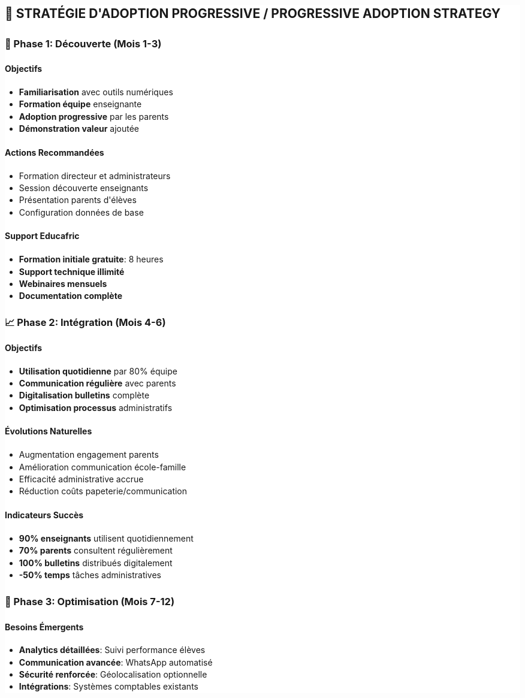 
## 🎯 STRATÉGIE D'ADOPTION PROGRESSIVE / PROGRESSIVE ADOPTION STRATEGY

### 📅 Phase 1: Découverte (Mois 1-3)

#### Objectifs
- **Familiarisation** avec outils numériques
- **Formation équipe** enseignante
- **Adoption progressive** par les parents
- **Démonstration valeur** ajoutée

#### Actions Recommandées
- Formation directeur et administrateurs
- Session découverte enseignants
- Présentation parents d'élèves
- Configuration données de base

#### Support Educafric
- **Formation initiale gratuite**: 8 heures
- **Support technique illimité**
- **Webinaires mensuels**
- **Documentation complète**

### 📈 Phase 2: Intégration (Mois 4-6)

#### Objectifs
- **Utilisation quotidienne** par 80% équipe
- **Communication régulière** avec parents
- **Digitalisation bulletins** complète
- **Optimisation processus** administratifs

#### Évolutions Naturelles
- Augmentation engagement parents
- Amélioration communication école-famille
- Efficacité administrative accrue
- Réduction coûts papeterie/communication

#### Indicateurs Succès
- **90% enseignants** utilisent quotidiennement
- **70% parents** consultent régulièrement
- **100% bulletins** distribués digitalement
- **-50% temps** tâches administratives

### 🚀 Phase 3: Optimisation (Mois 7-12)

#### Besoins Émergents
- **Analytics détaillées**: Suivi performance élèves
- **Communication avancée**: WhatsApp automatisé
- **Sécurité renforcée**: Géolocalisation optionnelle
- **Intégrations**: Systèmes comptables existants
